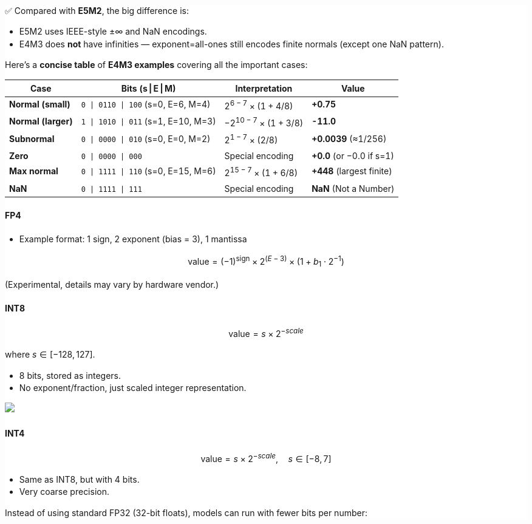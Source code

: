 
✅ Compared with **E5M2**, the big difference is:

* E5M2 uses IEEE-style ±∞ and NaN encodings.
* E4M3 does **not** have infinities — exponent=all-ones still encodes finite normals (except one NaN pattern).

Here’s a **concise table** of **E4M3 examples** covering all the important cases:


| Case| Bits (s \| E \| M)| Interpretation| Value|
|-------|---------|------------|-----------|
| **Normal (small)** | `0 \| 0110 \| 100` (s=0, E=6, M=4) | $2^{6-7} \times (1+4/8)$               | **+0.75**                      |
| **Normal (larger)** | `1 \| 1010 \| 011` (s=1, E=10, M=3) | $-2^{10-7} \times (1+3/8)$             | **-11.0**                      |
| **Subnormal**   | `0 \| 0000 \| 010` (s=0, E=0, M=2) | $2^{1-7} \times (2/8)$                 | **+0.0039** (≈1/256)           |
| **Zero**        | `0 \| 0000 \| 000`                | Special encoding                          | **+0.0** (or −0.0 if s=1)      |
| **Max normal**  | `0 \| 1111 \| 110` (s=0, E=15, M=6) | $2^{15-7} \times (1+6/8)$              | **+448** (largest finite)       |
| **NaN**         | `0 \| 1111 \| 111`                | Special encoding                          | **NaN** (Not a Number)         |


#### FP4

* Example format: 1 sign, 2 exponent (bias = 3), 1 mantissa

$$
\text{value} = (-1)^{\text{sign}} \times 2^{(E-3)} \times \left(1 + b_1 \cdot 2^{-1}\right)
$$

(Experimental, details may vary by hardware vendor.)


#### INT8

$$
\text{value} = s \times 2^{-scale}
$$

where $s \in [-128, 127]$.

* 8 bits, stored as integers.
* No exponent/fraction, just scaled integer representation.

![](https://www.researchgate.net/profile/Yijia-Zhang-34/publication/370949589/figure/fig2/AS:11431281160643832@1684811539630/alue-Distribution-represented-in-FP8-and-INT8.png)

#### INT4

$$
\text{value} = s \times 2^{-scale}, \quad s \in [-8, 7]
$$

* Same as INT8, but with 4 bits.
* Very coarse precision.

Instead of using standard FP32 (32-bit floats), models can run with fewer bits per number:
